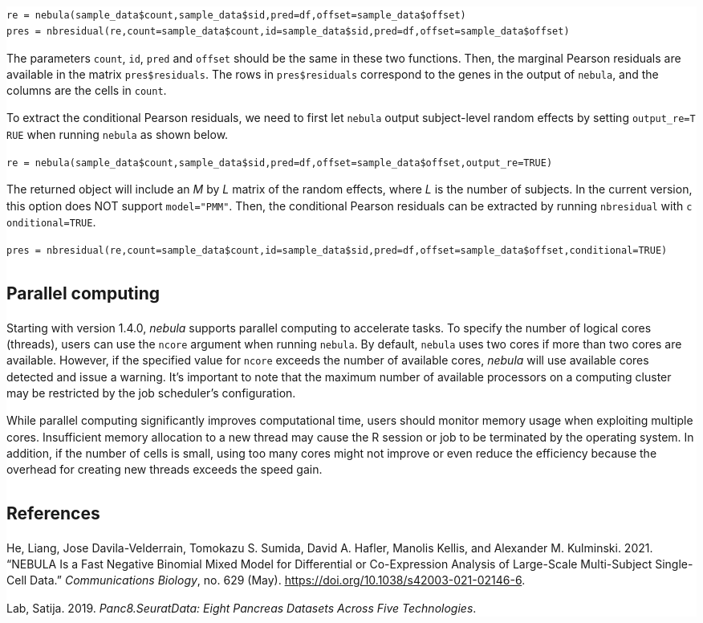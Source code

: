     re = nebula(sample_data$count,sample_data$sid,pred=df,offset=sample_data$offset)
    pres = nbresidual(re,count=sample_data$count,id=sample_data$sid,pred=df,offset=sample_data$offset)

The parameters `count`, `id`, `pred` and `offset` should be the same in
these two functions. Then, the marginal Pearson residuals are available
in the matrix `pres$residuals`. The rows in `pres$residuals` correspond
to the genes in the output of `nebula`, and the columns are the cells in
`count`.

To extract the conditional Pearson residuals, we need to first let
`nebula` output subject-level random effects by setting `output_re=TRUE`
when running `nebula` as shown below.

    re = nebula(sample_data$count,sample_data$sid,pred=df,offset=sample_data$offset,output_re=TRUE)

The returned object will include an *M* by *L* matrix of the random
effects, where *L* is the number of subjects. In the current version,
this option does NOT support `model="PMM"`. Then, the conditional
Pearson residuals can be extracted by running `nbresidual` with
`conditional=TRUE`.

    pres = nbresidual(re,count=sample_data$count,id=sample_data$sid,pred=df,offset=sample_data$offset,conditional=TRUE)

## Parallel computing

Starting with version 1.4.0, *nebula* supports parallel computing to
accelerate tasks. To specify the number of logical cores (threads),
users can use the `ncore` argument when running `nebula`. By default,
`nebula` uses two cores if more than two cores are available. However,
if the specified value for `ncore` exceeds the number of available
cores, *nebula* will use available cores detected and issue a warning.
It’s important to note that the maximum number of available processors
on a computing cluster may be restricted by the job scheduler’s
configuration.

While parallel computing significantly improves computational time,
users should monitor memory usage when exploiting multiple cores.
Insufficient memory allocation to a new thread may cause the R session
or job to be terminated by the operating system. In addition, if the
number of cells is small, using too many cores might not improve or even
reduce the efficiency because the overhead for creating new threads
exceeds the speed gain.

## References

He, Liang, Jose Davila-Velderrain, Tomokazu S. Sumida, David A. Hafler,
Manolis Kellis, and Alexander M. Kulminski. 2021. “NEBULA Is a Fast
Negative Binomial Mixed Model for Differential or Co-Expression Analysis
of Large-Scale Multi-Subject Single-Cell Data.” *Communications
Biology*, no. 629 (May). <https://doi.org/10.1038/s42003-021-02146-6>.

Lab, Satija. 2019. *Panc8.SeuratData: Eight Pancreas Datasets Across
Five Technologies*.

